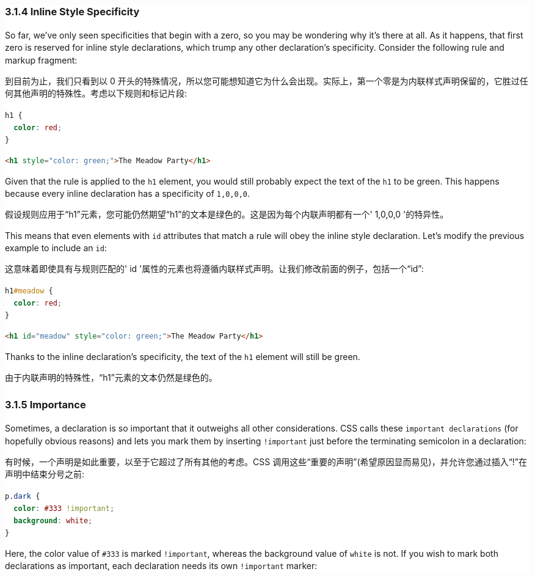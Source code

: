 ### 3.1.4 Inline Style Specificity

So far, we’ve only seen specificities that begin with a zero, so you may be wondering why it’s there at all. As it happens, that first zero is reserved for inline style declarations, which trump any other declaration’s specificity. Consider the following rule and markup fragment:

到目前为止，我们只看到以 0 开头的特殊情况，所以您可能想知道它为什么会出现。实际上，第一个零是为内联样式声明保留的，它胜过任何其他声明的特殊性。考虑以下规则和标记片段:

```css
h1 {
  color: red;
}
```

```html
<h1 style="color: green;">The Meadow Party</h1>
```

Given that the rule is applied to the `h1` element, you would still probably expect the text of the `h1` to be green. This happens because every inline declaration has a specificity of `1,0,0,0`.

假设规则应用于“h1”元素，您可能仍然期望“h1”的文本是绿色的。这是因为每个内联声明都有一个' 1,0,0,0 '的特异性。

This means that even elements with `id` attributes that match a rule will obey the inline style declaration. Let’s modify the previous example to include an `id`:

这意味着即使具有与规则匹配的' id '属性的元素也将遵循内联样式声明。让我们修改前面的例子，包括一个“id”:

```css
h1#meadow {
  color: red;
}
```

```html
<h1 id="meadow" style="color: green;">The Meadow Party</h1>
```

Thanks to the inline declaration’s specificity, the text of the `h1` element will still be green.

由于内联声明的特殊性，“h1”元素的文本仍然是绿色的。

### 3.1.5 Importance

Sometimes, a declaration is so important that it outweighs all other considerations. CSS calls these `important declarations` (for hopefully obvious reasons) and lets you mark them by inserting `!important` just before the terminating semicolon in a declaration:

有时候，一个声明是如此重要，以至于它超过了所有其他的考虑。CSS 调用这些“重要的声明”(希望原因显而易见)，并允许您通过插入“!”在声明中结束分号之前:

```css
p.dark {
  color: #333 !important;
  background: white;
}
```

Here, the color value of `#333` is marked `!important`, whereas the background value of `white` is not. If you wish to mark both declarations as important, each declaration needs its own `!important` marker:
